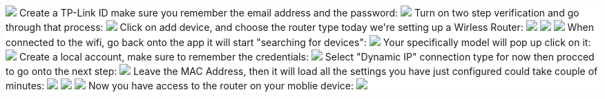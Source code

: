 <img src="https://i.imgur.com/kEQorNV.png">
Create a TP-Link ID make sure you remember the email address and the password: 
<img src="https://i.imgur.com/8GHJ3JX.png">
Turn on two step verification and go through that process:
<img src="https://i.imgur.com/uHPObKT.png">
Click on add device, and choose the router type today we're setting up a Wirless Router:
<img src="https://i.imgur.com/A8TE7tU.png"> <img src="https://i.imgur.com/4wY8Q6y.png">
<img src="https://i.imgur.com/iYkffS6.png">
When connected to the wifi, go back onto the app it will start "searching for devices":
<img src="https://i.imgur.com/26NJ3HV.png">
Your specifically model will pop up click on it:
<img src="https://i.imgur.com/fvFBwlC.png">
Create a local account, make sure to remember the credentials:
<img src="https://i.imgur.com/VC9vw5M.png">
Select "Dynamic IP" connection type for now then procced to go onto the next step:
<img src="https://i.imgur.com/BFrys2X.png">
Leave the MAC Address, then it will load all the settings you have just configured could take couple of minutes:
<img src="https://i.imgur.com/uFSCgml.png"> 
<img src="https://i.imgur.com/H1khrxH.png">
<img src="https://i.imgur.com/O69CCl0.png">
Now you have access to the router on your moblie device:
<img src="https://i.imgur.com/aWK4ABU.png">
<br/>
